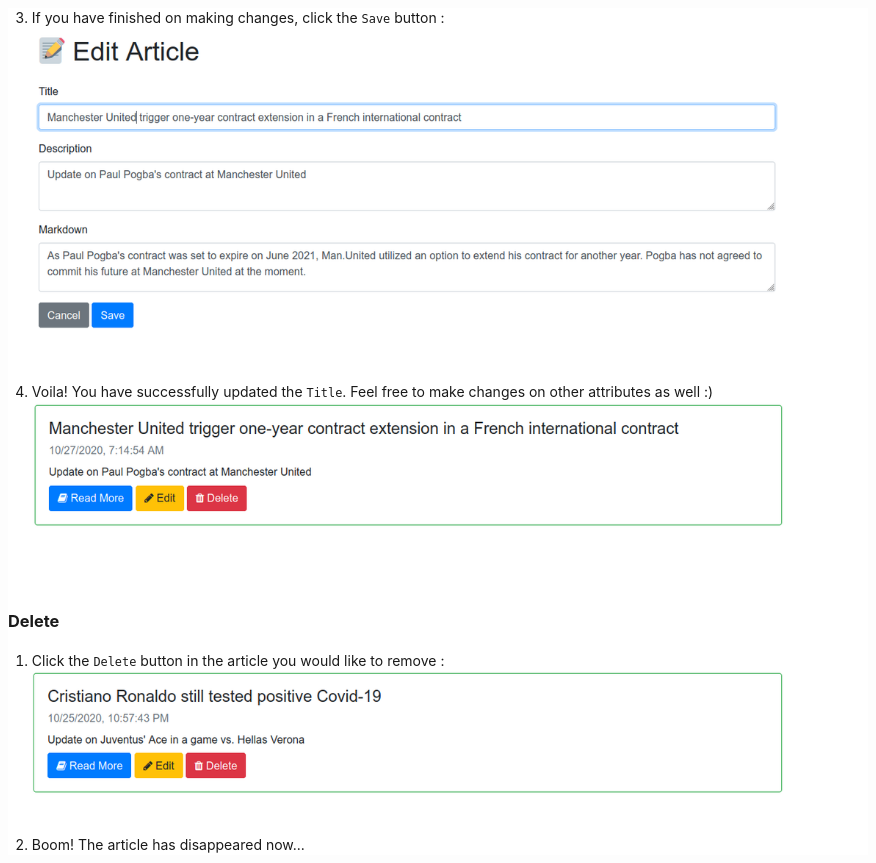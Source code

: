 3. If you have finished on making changes, click the `Save` button :<br>
   <img src="https://raw.githubusercontent.com/kevinadhiguna/yomunication/main/demo/update/3.png" width="90%"></img> <br><br>

4. Voila! You have successfully updated the `Title`. Feel free to make changes on other attributes as well :) <br>
   <img src="https://raw.githubusercontent.com/kevinadhiguna/yomunication/main/demo/update/4.png" width="90%"></img> <br><br>

<br />

### Delete

1. Click the `Delete` button in the article you would like to remove :<br>
   <img src="https://raw.githubusercontent.com/kevinadhiguna/yomunication/main/demo/delete/1.png" width="90%"></img> <br><br>

2. Boom! The article has disappeared now... <br>